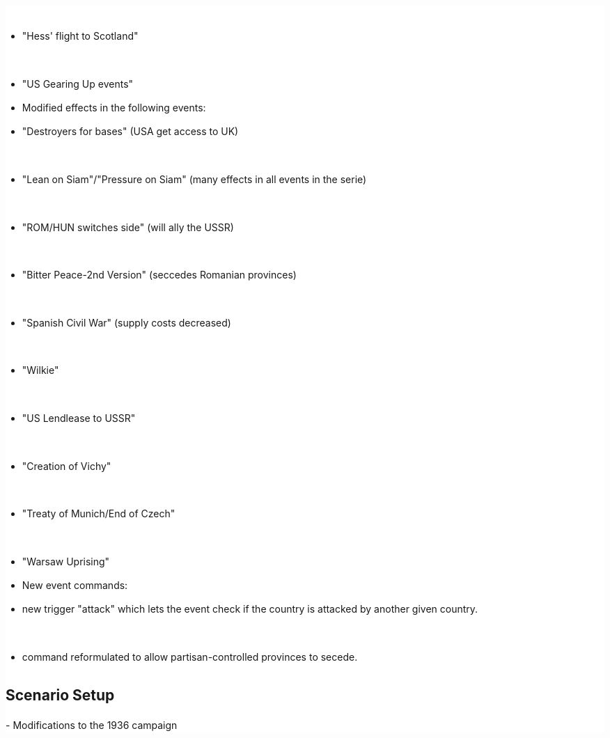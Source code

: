 &nbsp;

-   "Hess' flight to Scotland"

&nbsp;

-   "US Gearing Up events"

  
- Modified effects in the following events:

-   "Destroyers for bases" (USA get access to UK)

&nbsp;

-   "Lean on Siam"/"Pressure on Siam" (many effects in all events in the
    serie)

&nbsp;

-   "ROM/HUN switches side" (will ally the USSR)

&nbsp;

-   "Bitter Peace-2nd Version" (seccedes Romanian provinces)

&nbsp;

-   "Spanish Civil War" (supply costs decreased)

&nbsp;

-   "Wilkie"

&nbsp;

-   "US Lendlease to USSR"

&nbsp;

-   "Creation of Vichy"

&nbsp;

-   "Treaty of Munich/End of Czech"

&nbsp;

-   "Warsaw Uprising"

  
- New event commands:

-   new trigger "attack" which lets the event check if the country is
    attacked by another given country.

&nbsp;

-   command reformulated to allow partisan-controlled provinces to
    secede.

##  Scenario Setup 

\- Modifications to the 1936 campaign
